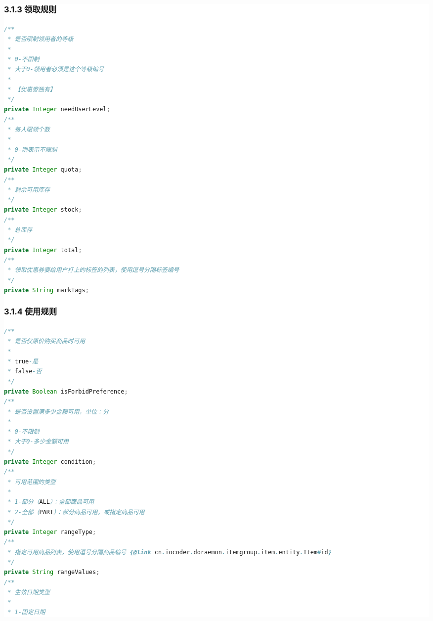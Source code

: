 ### 3.1.3 领取规则

```Java
/**
 * 是否限制领用者的等级
 *
 * 0-不限制
 * 大于0-领用者必须是这个等级编号
 *
 * 【优惠劵独有】
 */
private Integer needUserLevel;
/**
 * 每人限领个数
 *
 * 0-则表示不限制
 */
private Integer quota;
/**
 * 剩余可用库存
 */
private Integer stock;
/**
 * 总库存
 */
private Integer total;
/**
 * 领取优惠券要给用户打上的标签的列表，使用逗号分隔标签编号
 */
private String markTags;
```

### 3.1.4 使用规则

```Java
/**
 * 是否仅原价购买商品时可用
 *
 * true-是
 * false-否
 */
private Boolean isForbidPreference;
/**
 * 是否设置满多少金额可用，单位：分
 *
 * 0-不限制
 * 大于0-多少金额可用
 */
private Integer condition;
/**
 * 可用范围的类型
 *
 * 1-部分（ALL）：全部商品可用
 * 2-全部（PART）：部分商品可用，或指定商品可用
 */
private Integer rangeType;
/**
 * 指定可用商品列表，使用逗号分隔商品编号 {@link cn.iocoder.doraemon.itemgroup.item.entity.Item#id}
 */
private String rangeValues;
/**
 * 生效日期类型
 *
 * 1-固定日期
```